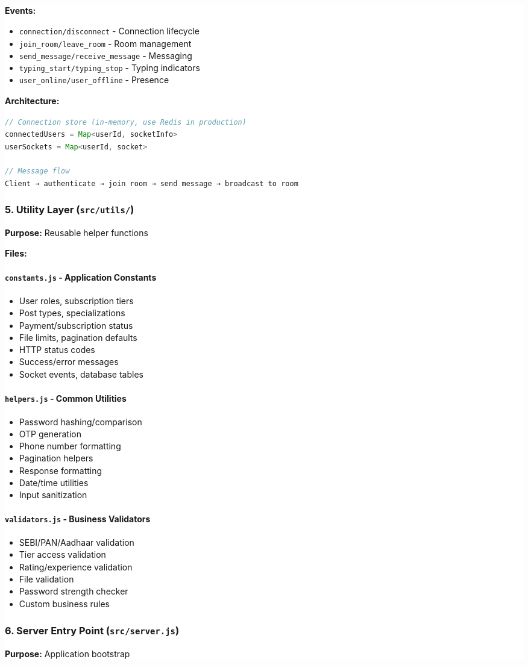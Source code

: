 **Events:**
- `connection/disconnect` - Connection lifecycle
- `join_room/leave_room` - Room management
- `send_message/receive_message` - Messaging
- `typing_start/typing_stop` - Typing indicators
- `user_online/user_offline` - Presence

**Architecture:**
```javascript
// Connection store (in-memory, use Redis in production)
connectedUsers = Map<userId, socketInfo>
userSockets = Map<userId, socket>

// Message flow
Client → authenticate → join room → send message → broadcast to room
```

### 5. Utility Layer (`src/utils/`)

**Purpose:** Reusable helper functions

**Files:**

#### `constants.js` - Application Constants
- User roles, subscription tiers
- Post types, specializations
- Payment/subscription status
- File limits, pagination defaults
- HTTP status codes
- Success/error messages
- Socket events, database tables

#### `helpers.js` - Common Utilities
- Password hashing/comparison
- OTP generation
- Phone number formatting
- Pagination helpers
- Response formatting
- Date/time utilities
- Input sanitization

#### `validators.js` - Business Validators
- SEBI/PAN/Aadhaar validation
- Tier access validation
- Rating/experience validation
- File validation
- Password strength checker
- Custom business rules

### 6. Server Entry Point (`src/server.js`)

**Purpose:** Application bootstrap
